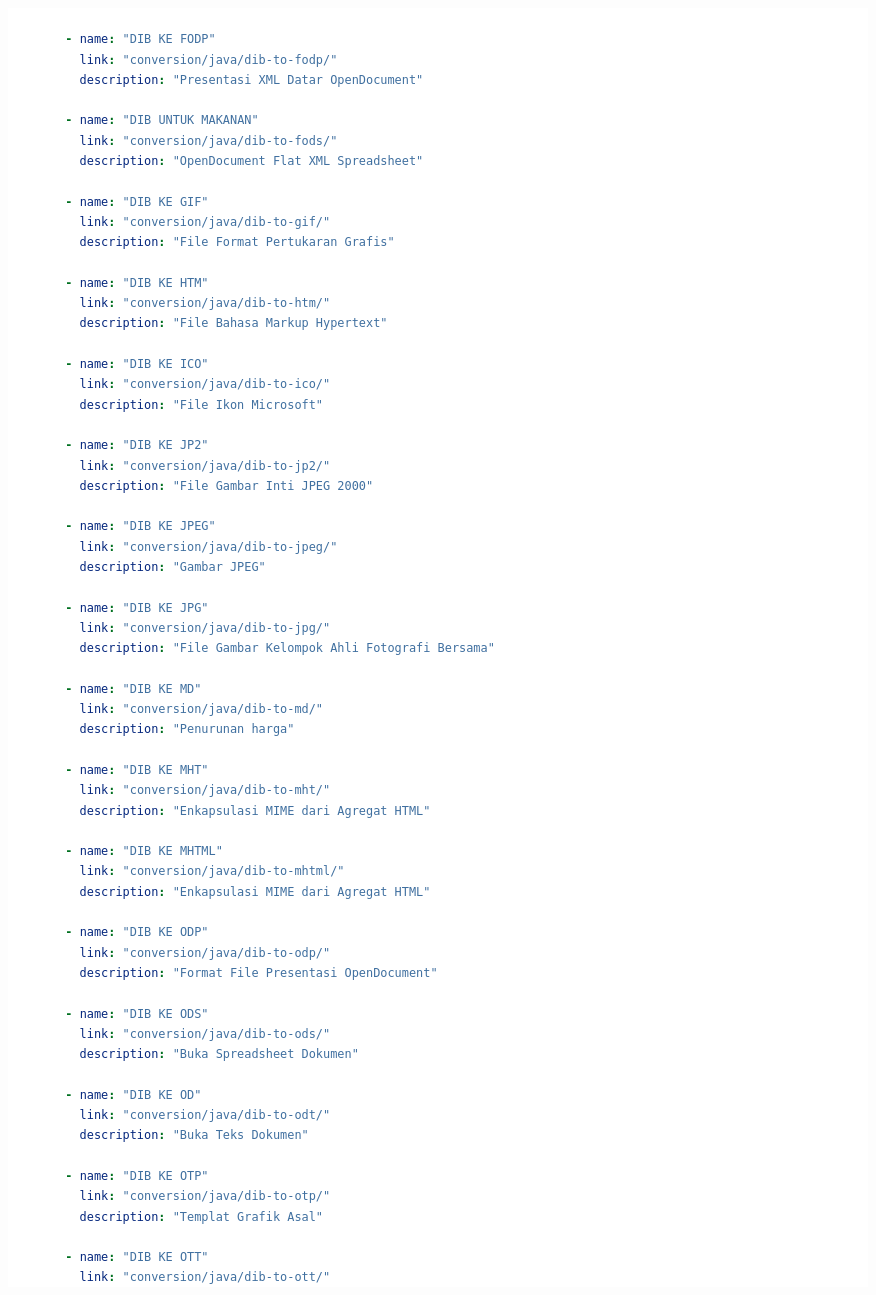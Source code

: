 ```yaml

        - name: "DIB KE FODP"
          link: "conversion/java/dib-to-fodp/"
          description: "Presentasi XML Datar OpenDocument"

        - name: "DIB UNTUK MAKANAN"
          link: "conversion/java/dib-to-fods/"
          description: "OpenDocument Flat XML Spreadsheet"

        - name: "DIB KE GIF"
          link: "conversion/java/dib-to-gif/"
          description: "File Format Pertukaran Grafis"

        - name: "DIB KE HTM"
          link: "conversion/java/dib-to-htm/"
          description: "File Bahasa Markup Hypertext"

        - name: "DIB KE ICO"
          link: "conversion/java/dib-to-ico/"
          description: "File Ikon Microsoft"

        - name: "DIB KE JP2"
          link: "conversion/java/dib-to-jp2/"
          description: "File Gambar Inti JPEG 2000"

        - name: "DIB KE JPEG"
          link: "conversion/java/dib-to-jpeg/"
          description: "Gambar JPEG"

        - name: "DIB KE JPG"
          link: "conversion/java/dib-to-jpg/"
          description: "File Gambar Kelompok Ahli Fotografi Bersama"

        - name: "DIB KE MD"
          link: "conversion/java/dib-to-md/"
          description: "Penurunan harga"

        - name: "DIB KE MHT"
          link: "conversion/java/dib-to-mht/"
          description: "Enkapsulasi MIME dari Agregat HTML"

        - name: "DIB KE MHTML"
          link: "conversion/java/dib-to-mhtml/"
          description: "Enkapsulasi MIME dari Agregat HTML"

        - name: "DIB KE ODP"
          link: "conversion/java/dib-to-odp/"
          description: "Format File Presentasi OpenDocument"

        - name: "DIB KE ODS"
          link: "conversion/java/dib-to-ods/"
          description: "Buka Spreadsheet Dokumen"

        - name: "DIB KE OD"
          link: "conversion/java/dib-to-odt/"
          description: "Buka Teks Dokumen"

        - name: "DIB KE OTP"
          link: "conversion/java/dib-to-otp/"
          description: "Templat Grafik Asal"

        - name: "DIB KE OTT"
          link: "conversion/java/dib-to-ott/"
```